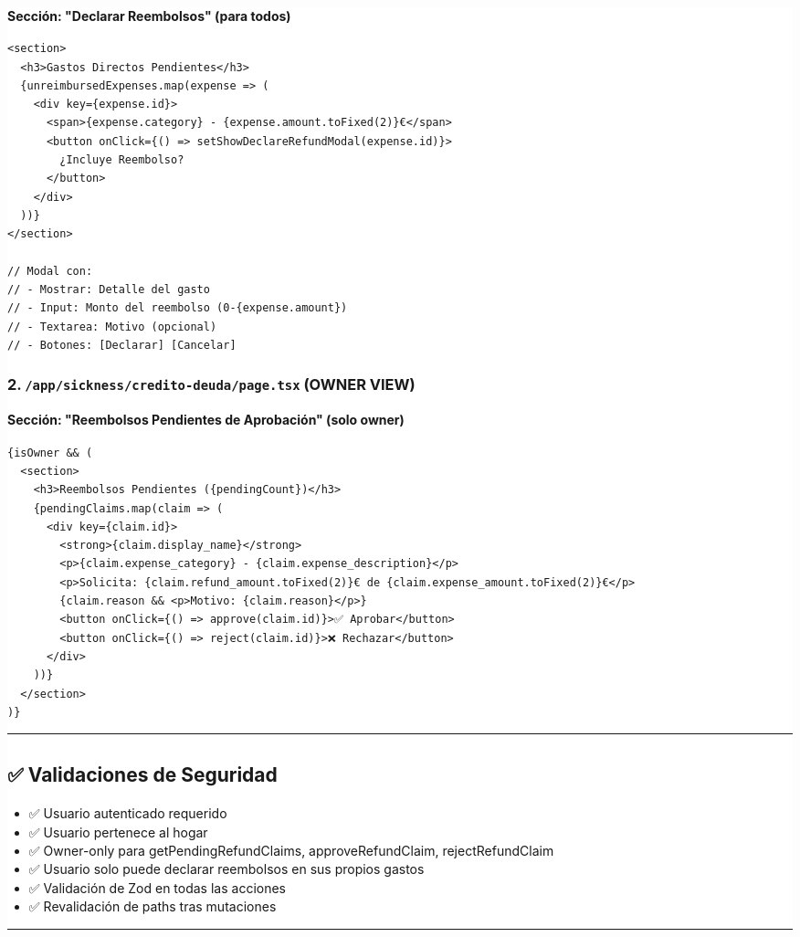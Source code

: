 **Sección: "Declarar Reembolsos" (para todos)**
```tsx
<section>
  <h3>Gastos Directos Pendientes</h3>
  {unreimbursedExpenses.map(expense => (
    <div key={expense.id}>
      <span>{expense.category} - {expense.amount.toFixed(2)}€</span>
      <button onClick={() => setShowDeclareRefundModal(expense.id)}>
        ¿Incluye Reembolso?
      </button>
    </div>
  ))}
</section>

// Modal con:
// - Mostrar: Detalle del gasto
// - Input: Monto del reembolso (0-{expense.amount})
// - Textarea: Motivo (opcional)
// - Botones: [Declarar] [Cancelar]
```

### **2. `/app/sickness/credito-deuda/page.tsx` (OWNER VIEW)**

**Sección: "Reembolsos Pendientes de Aprobación" (solo owner)**
```tsx
{isOwner && (
  <section>
    <h3>Reembolsos Pendientes ({pendingCount})</h3>
    {pendingClaims.map(claim => (
      <div key={claim.id}>
        <strong>{claim.display_name}</strong>
        <p>{claim.expense_category} - {claim.expense_description}</p>
        <p>Solicita: {claim.refund_amount.toFixed(2)}€ de {claim.expense_amount.toFixed(2)}€</p>
        {claim.reason && <p>Motivo: {claim.reason}</p>}
        <button onClick={() => approve(claim.id)}>✅ Aprobar</button>
        <button onClick={() => reject(claim.id)}>❌ Rechazar</button>
      </div>
    ))}
  </section>
)}
```

---

## ✅ Validaciones de Seguridad

- ✅ Usuario autenticado requerido
- ✅ Usuario pertenece al hogar
- ✅ Owner-only para getPendingRefundClaims, approveRefundClaim, rejectRefundClaim
- ✅ Usuario solo puede declarar reembolsos en sus propios gastos
- ✅ Validación de Zod en todas las acciones
- ✅ Revalidación de paths tras mutaciones

---
